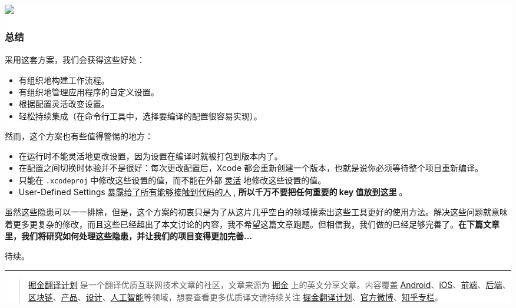 ![](https://cdn-images-1.medium.com/max/800/1*MHK2NWnxjk0rPY4mFuzAZQ.png)

### 总结

采用这套方案，我们会获得这些好处：

* 有组织地构建工作流程。
* 有组织地管理应用程序的自定义设置。
* 根据配置灵活改变设置。
* 轻松持续集成（在命令行工具中，选择要编译的配置很容易实现）。

然而，这个方案也有些值得警惕的地方：

* 在运行时不能灵活地更改设置，因为设置在编译时就被打包到版本内了。
* 在配置之间切换时体验并不是很好：每次更改配置后，Xcode 都会重新创建一个版本，也就是说你必须等待整个项目重新编译。
* 只能在 `.xcodeproj` 中修改这些设置的值，而不能在外部 [灵活](https://hackernoon.com/system-settings-9ed72d5ef629)  地修改这些设置的值。
* User-Defined Settings [暴露给了所有能够接触到代码的人](https://medium.freecodecamp.org/how-to-securely-store-api-keys-4ff3ea19ebda) , **所以千万不要把任何重要的 key 值放到这里** 。

虽然这些隐患可以一一排除，但是，这个方案的初衷只是为了从这片几乎空白的领域摸索出这些工具更好的使用方法。解决这些问题就意味着更多更复杂的修改，而且这些已经超出了本文讨论的内容，我不希望这篇文章跑题。但相信我，我们做的已经足够完善了。**在下篇文章里，我们将研究如何处理这些隐患，并让我们的项目变得更加完善...**

待续。

---

> [掘金翻译计划](https://github.com/xitu/gold-miner) 是一个翻译优质互联网技术文章的社区，文章来源为 [掘金](https://juejin.im) 上的英文分享文章。内容覆盖 [Android](https://github.com/xitu/gold-miner#android)、[iOS](https://github.com/xitu/gold-miner#ios)、[前端](https://github.com/xitu/gold-miner#前端)、[后端](https://github.com/xitu/gold-miner#后端)、[区块链](https://github.com/xitu/gold-miner#区块链)、[产品](https://github.com/xitu/gold-miner#产品)、[设计](https://github.com/xitu/gold-miner#设计)、[人工智能](https://github.com/xitu/gold-miner#人工智能)等领域，想要查看更多优质译文请持续关注 [掘金翻译计划](https://github.com/xitu/gold-miner)、[官方微博](http://weibo.com/juejinfanyi)、[知乎专栏](https://zhuanlan.zhihu.com/juejinfanyi)。


